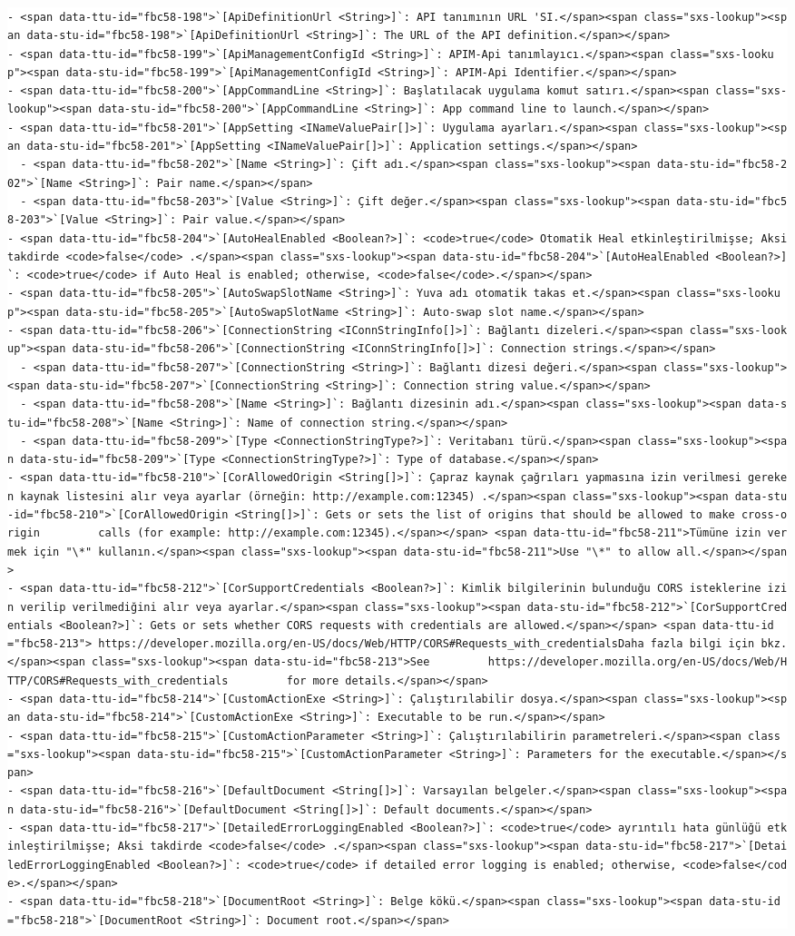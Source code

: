     - <span data-ttu-id="fbc58-198">`[ApiDefinitionUrl <String>]`: API tanımının URL 'SI.</span><span class="sxs-lookup"><span data-stu-id="fbc58-198">`[ApiDefinitionUrl <String>]`: The URL of the API definition.</span></span>
    - <span data-ttu-id="fbc58-199">`[ApiManagementConfigId <String>]`: APIM-Api tanımlayıcı.</span><span class="sxs-lookup"><span data-stu-id="fbc58-199">`[ApiManagementConfigId <String>]`: APIM-Api Identifier.</span></span>
    - <span data-ttu-id="fbc58-200">`[AppCommandLine <String>]`: Başlatılacak uygulama komut satırı.</span><span class="sxs-lookup"><span data-stu-id="fbc58-200">`[AppCommandLine <String>]`: App command line to launch.</span></span>
    - <span data-ttu-id="fbc58-201">`[AppSetting <INameValuePair[]>]`: Uygulama ayarları.</span><span class="sxs-lookup"><span data-stu-id="fbc58-201">`[AppSetting <INameValuePair[]>]`: Application settings.</span></span>
      - <span data-ttu-id="fbc58-202">`[Name <String>]`: Çift adı.</span><span class="sxs-lookup"><span data-stu-id="fbc58-202">`[Name <String>]`: Pair name.</span></span>
      - <span data-ttu-id="fbc58-203">`[Value <String>]`: Çift değer.</span><span class="sxs-lookup"><span data-stu-id="fbc58-203">`[Value <String>]`: Pair value.</span></span>
    - <span data-ttu-id="fbc58-204">`[AutoHealEnabled <Boolean?>]`: <code>true</code> Otomatik Heal etkinleştirilmişse; Aksi takdirde <code>false</code> .</span><span class="sxs-lookup"><span data-stu-id="fbc58-204">`[AutoHealEnabled <Boolean?>]`: <code>true</code> if Auto Heal is enabled; otherwise, <code>false</code>.</span></span>
    - <span data-ttu-id="fbc58-205">`[AutoSwapSlotName <String>]`: Yuva adı otomatik takas et.</span><span class="sxs-lookup"><span data-stu-id="fbc58-205">`[AutoSwapSlotName <String>]`: Auto-swap slot name.</span></span>
    - <span data-ttu-id="fbc58-206">`[ConnectionString <IConnStringInfo[]>]`: Bağlantı dizeleri.</span><span class="sxs-lookup"><span data-stu-id="fbc58-206">`[ConnectionString <IConnStringInfo[]>]`: Connection strings.</span></span>
      - <span data-ttu-id="fbc58-207">`[ConnectionString <String>]`: Bağlantı dizesi değeri.</span><span class="sxs-lookup"><span data-stu-id="fbc58-207">`[ConnectionString <String>]`: Connection string value.</span></span>
      - <span data-ttu-id="fbc58-208">`[Name <String>]`: Bağlantı dizesinin adı.</span><span class="sxs-lookup"><span data-stu-id="fbc58-208">`[Name <String>]`: Name of connection string.</span></span>
      - <span data-ttu-id="fbc58-209">`[Type <ConnectionStringType?>]`: Veritabanı türü.</span><span class="sxs-lookup"><span data-stu-id="fbc58-209">`[Type <ConnectionStringType?>]`: Type of database.</span></span>
    - <span data-ttu-id="fbc58-210">`[CorAllowedOrigin <String[]>]`: Çapraz kaynak çağrıları yapmasına izin verilmesi gereken kaynak listesini alır veya ayarlar (örneğin: http://example.com:12345) .</span><span class="sxs-lookup"><span data-stu-id="fbc58-210">`[CorAllowedOrigin <String[]>]`: Gets or sets the list of origins that should be allowed to make cross-origin         calls (for example: http://example.com:12345).</span></span> <span data-ttu-id="fbc58-211">Tümüne izin vermek için "\*" kullanın.</span><span class="sxs-lookup"><span data-stu-id="fbc58-211">Use "\*" to allow all.</span></span>
    - <span data-ttu-id="fbc58-212">`[CorSupportCredentials <Boolean?>]`: Kimlik bilgilerinin bulunduğu CORS isteklerine izin verilip verilmediğini alır veya ayarlar.</span><span class="sxs-lookup"><span data-stu-id="fbc58-212">`[CorSupportCredentials <Boolean?>]`: Gets or sets whether CORS requests with credentials are allowed.</span></span> <span data-ttu-id="fbc58-213"> https://developer.mozilla.org/en-US/docs/Web/HTTP/CORS#Requests_with_credentialsDaha fazla bilgi için bkz.</span><span class="sxs-lookup"><span data-stu-id="fbc58-213">See         https://developer.mozilla.org/en-US/docs/Web/HTTP/CORS#Requests_with_credentials         for more details.</span></span>
    - <span data-ttu-id="fbc58-214">`[CustomActionExe <String>]`: Çalıştırılabilir dosya.</span><span class="sxs-lookup"><span data-stu-id="fbc58-214">`[CustomActionExe <String>]`: Executable to be run.</span></span>
    - <span data-ttu-id="fbc58-215">`[CustomActionParameter <String>]`: Çalıştırılabilirin parametreleri.</span><span class="sxs-lookup"><span data-stu-id="fbc58-215">`[CustomActionParameter <String>]`: Parameters for the executable.</span></span>
    - <span data-ttu-id="fbc58-216">`[DefaultDocument <String[]>]`: Varsayılan belgeler.</span><span class="sxs-lookup"><span data-stu-id="fbc58-216">`[DefaultDocument <String[]>]`: Default documents.</span></span>
    - <span data-ttu-id="fbc58-217">`[DetailedErrorLoggingEnabled <Boolean?>]`: <code>true</code> ayrıntılı hata günlüğü etkinleştirilmişse; Aksi takdirde <code>false</code> .</span><span class="sxs-lookup"><span data-stu-id="fbc58-217">`[DetailedErrorLoggingEnabled <Boolean?>]`: <code>true</code> if detailed error logging is enabled; otherwise, <code>false</code>.</span></span>
    - <span data-ttu-id="fbc58-218">`[DocumentRoot <String>]`: Belge kökü.</span><span class="sxs-lookup"><span data-stu-id="fbc58-218">`[DocumentRoot <String>]`: Document root.</span></span>